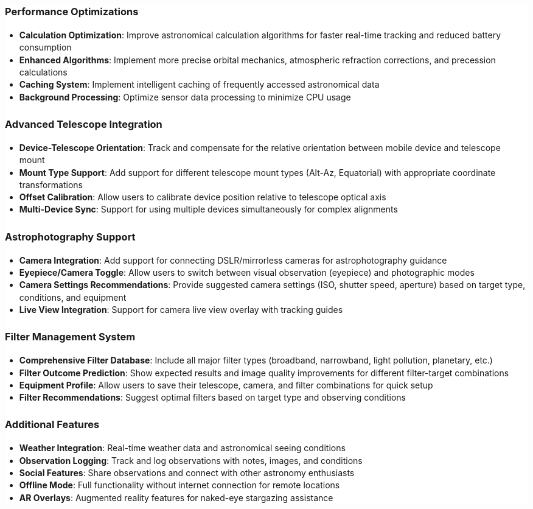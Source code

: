 ### Performance Optimizations
- **Calculation Optimization**: Improve astronomical calculation algorithms for faster real-time tracking and reduced battery consumption
- **Enhanced Algorithms**: Implement more precise orbital mechanics, atmospheric refraction corrections, and precession calculations
- **Caching System**: Implement intelligent caching of frequently accessed astronomical data
- **Background Processing**: Optimize sensor data processing to minimize CPU usage

### Advanced Telescope Integration
- **Device-Telescope Orientation**: Track and compensate for the relative orientation between mobile device and telescope mount
- **Mount Type Support**: Add support for different telescope mount types (Alt-Az, Equatorial) with appropriate coordinate transformations
- **Offset Calibration**: Allow users to calibrate device position relative to telescope optical axis
- **Multi-Device Sync**: Support for using multiple devices simultaneously for complex alignments

### Astrophotography Support
- **Camera Integration**: Add support for connecting DSLR/mirrorless cameras for astrophotography guidance
- **Eyepiece/Camera Toggle**: Allow users to switch between visual observation (eyepiece) and photographic modes
- **Camera Settings Recommendations**: Provide suggested camera settings (ISO, shutter speed, aperture) based on target type, conditions, and equipment
- **Live View Integration**: Support for camera live view overlay with tracking guides

### Filter Management System
- **Comprehensive Filter Database**: Include all major filter types (broadband, narrowband, light pollution, planetary, etc.)
- **Filter Outcome Prediction**: Show expected results and image quality improvements for different filter-target combinations
- **Equipment Profile**: Allow users to save their telescope, camera, and filter combinations for quick setup
- **Filter Recommendations**: Suggest optimal filters based on target type and observing conditions

### Additional Features
- **Weather Integration**: Real-time weather data and astronomical seeing conditions
- **Observation Logging**: Track and log observations with notes, images, and conditions
- **Social Features**: Share observations and connect with other astronomy enthusiasts
- **Offline Mode**: Full functionality without internet connection for remote locations
- **AR Overlays**: Augmented reality features for naked-eye stargazing assistance

